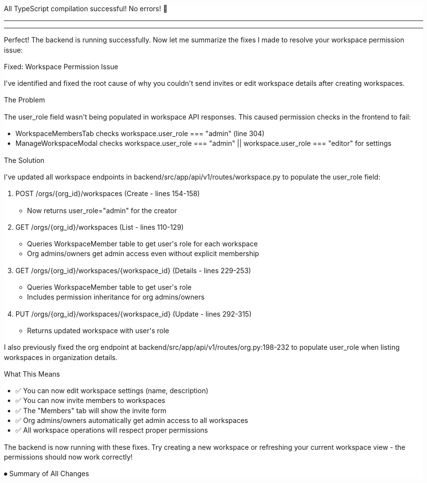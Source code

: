 All TypeScript compilation successful! No errors! 🎉

---

---

Perfect! The backend is running successfully. Now let me summarize the fixes I made to resolve your workspace permission issue:

Fixed: Workspace Permission Issue

I've identified and fixed the root cause of why you couldn't send invites or edit workspace details after creating workspaces.

The Problem

The user_role field wasn't being populated in workspace API responses. This caused permission checks in the frontend to fail:

- WorkspaceMembersTab checks workspace.user_role === "admin" (line 304)
- ManageWorkspaceModal checks workspace.user_role === "admin" || workspace.user_role === "editor" for settings

The Solution

I've updated all workspace endpoints in backend/src/app/api/v1/routes/workspace.py to populate the user_role field:

1. POST /orgs/{org_id}/workspaces (Create - lines 154-158)

   - Now returns user_role="admin" for the creator

2. GET /orgs/{org_id}/workspaces (List - lines 110-129)

   - Queries WorkspaceMember table to get user's role for each workspace
   - Org admins/owners get admin access even without explicit membership

3. GET /orgs/{org_id}/workspaces/{workspace_id} (Details - lines 229-253)

   - Queries WorkspaceMember table to get user's role
   - Includes permission inheritance for org admins/owners

4. PUT /orgs/{org_id}/workspaces/{workspace_id} (Update - lines 292-315)

   - Returns updated workspace with user's role

I also previously fixed the org endpoint at backend/src/app/api/v1/routes/org.py:198-232 to populate user_role when listing workspaces in organization details.

What This Means

- ✅ You can now edit workspace settings (name, description)
- ✅ You can now invite members to workspaces
- ✅ The "Members" tab will show the invite form
- ✅ Org admins/owners automatically get admin access to all workspaces
- ✅ All workspace operations will respect proper permissions

The backend is now running with these fixes. Try creating a new workspace or refreshing your current workspace view - the permissions should now work correctly!

⏺ Summary of All Changes
